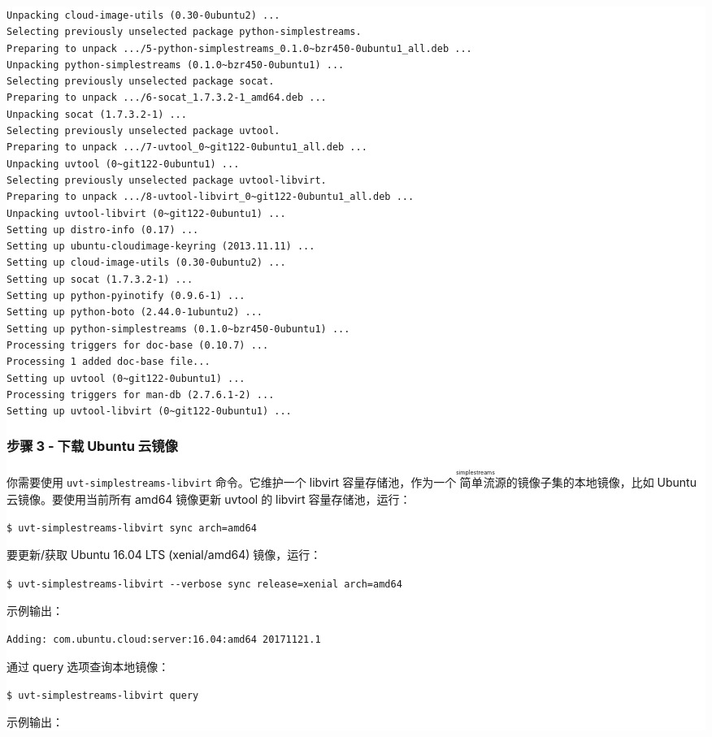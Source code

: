 ```shell
Unpacking cloud-image-utils (0.30-0ubuntu2) ...
Selecting previously unselected package python-simplestreams.
Preparing to unpack .../5-python-simplestreams_0.1.0~bzr450-0ubuntu1_all.deb ...
Unpacking python-simplestreams (0.1.0~bzr450-0ubuntu1) ...
Selecting previously unselected package socat.
Preparing to unpack .../6-socat_1.7.3.2-1_amd64.deb ...
Unpacking socat (1.7.3.2-1) ...
Selecting previously unselected package uvtool.
Preparing to unpack .../7-uvtool_0~git122-0ubuntu1_all.deb ...
Unpacking uvtool (0~git122-0ubuntu1) ...
Selecting previously unselected package uvtool-libvirt.
Preparing to unpack .../8-uvtool-libvirt_0~git122-0ubuntu1_all.deb ...
Unpacking uvtool-libvirt (0~git122-0ubuntu1) ...
Setting up distro-info (0.17) ...
Setting up ubuntu-cloudimage-keyring (2013.11.11) ...
Setting up cloud-image-utils (0.30-0ubuntu2) ...
Setting up socat (1.7.3.2-1) ...
Setting up python-pyinotify (0.9.6-1) ...
Setting up python-boto (2.44.0-1ubuntu2) ...
Setting up python-simplestreams (0.1.0~bzr450-0ubuntu1) ...
Processing triggers for doc-base (0.10.7) ...
Processing 1 added doc-base file...
Setting up uvtool (0~git122-0ubuntu1) ...
Processing triggers for man-db (2.7.6.1-2) ...
Setting up uvtool-libvirt (0~git122-0ubuntu1) ...
```

### 步骤 3 - 下载 Ubuntu 云镜像

你需要使用 `uvt-simplestreams-libvirt` 命令。它维护一个 libvirt 容量存储池，作为一个<ruby> 简单流 <rt>  simplestreams </rt></ruby>源的镜像子集的本地镜像，比如 Ubuntu 云镜像。要使用当前所有 amd64 镜像更新 uvtool 的 libvirt 容量存储池，运行：

```shell
$ uvt-simplestreams-libvirt sync arch=amd64
```

要更新/获取 Ubuntu 16.04 LTS (xenial/amd64) 镜像，运行：

```shell
$ uvt-simplestreams-libvirt --verbose sync release=xenial arch=amd64
```

示例输出：

```shell
Adding: com.ubuntu.cloud:server:16.04:amd64 20171121.1
```

通过 query 选项查询本地镜像：

```shell
$ uvt-simplestreams-libvirt query
```

示例输出：
